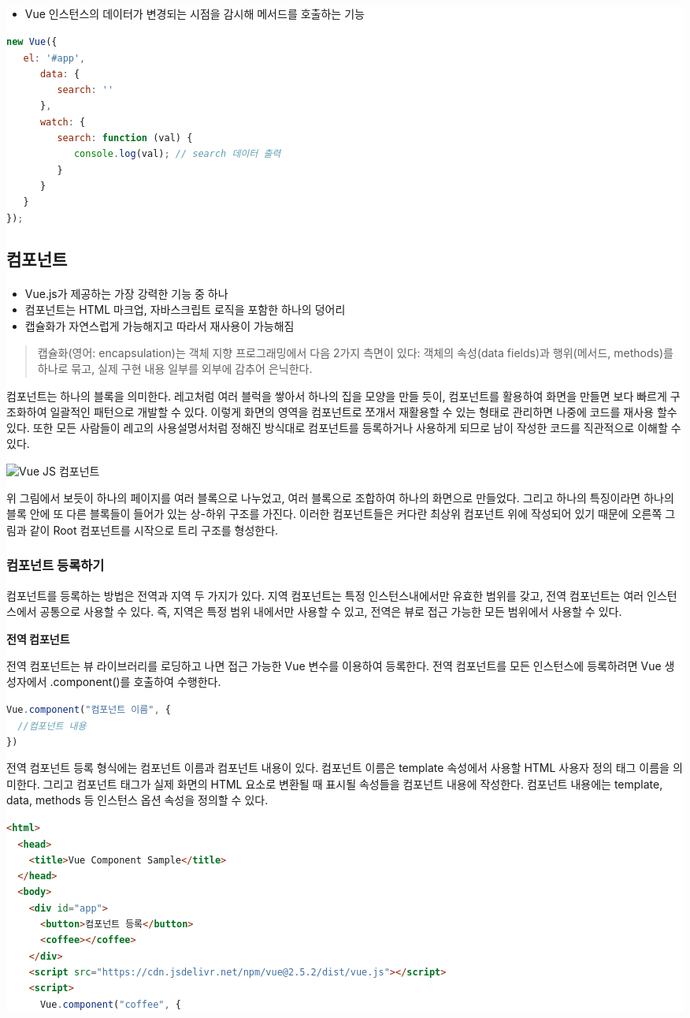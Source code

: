 - Vue 인스턴스의 데이터가 변경되는 시점을 감시해 메서드를 호출하는 기능

```javascript
new Vue({
   el: '#app',
      data: {
         search: ''
      },
      watch: {
         search: function (val) {
            console.log(val); // search 데이터 출력
         }
      }
   }
});
```

## 컴포넌트

- Vue.js가 제공하는 가장 강력한 기능 중 하나
- 컴포넌트는 HTML 마크업, 자바스크립트 로직을 포함한 하나의 덩어리
- 캡슐화가 자연스럽게 가능해지고 따라서 재사용이 가능해짐

> 캡슐화(영어: encapsulation)는 객체 지향 프로그래밍에서 다음 2가지 측면이 있다: 객체의 속성(data fields)과 행위(메서드, methods)를 하나로 묶고, 실제 구현 내용 일부를 외부에 감추어 은닉한다.

컴포넌트는 하나의 블록을 의미한다. 레고처럼 여러 블럭을 쌓아서 하나의 집을 모양을 만들 듯이, 컴포넌트를 활용하여 화면을 만들면 보다 빠르게 구조화하여 일괄적인 패턴으로 개발할 수 있다. 이렇게 화면의 영역을 컴포넌트로 쪼개서 재활용할 수 있는 형태로 관리하면 나중에 코드를 재사용 할수 있다. 또한 모든 사람들이 레고의 사용설명서처럼 정해진 방식대로 컴포넌트를 등록하거나 사용하게 되므로 남이 작성한 코드를 직관적으로 이해할 수 있다.

![Vue JS 컴포넌트](/assets/vue-컴포넌트.png "Vue JS 컴포넌트")

위 그림에서 보듯이 하나의 페이지를 여러 블록으로 나누었고, 여러 블록으로 조합하여 하나의 화면으로 만들었다. 그리고 하나의 특징이라면 하나의 블록 안에 또 다른 블록들이 들어가 있는 상-하위 구조를 가진다. 이러한 컴포넌트들은 커다란 최상위 컴포넌트 위에 작성되어 있기 때문에 오른쪽 그림과 같이 Root 컴포넌트를 시작으로 트리 구조를 형성한다.

### 컴포넌트 등록하기

컴포넌트를 등록하는 방법은 전역과 지역 두 가지가 있다. 지역 컴포넌트는 특정 인스턴스내에서만 유효한 범위를 갖고, 전역 컴포넌트는 여러 인스턴스에서 공통으로 사용할 수 있다. 즉, 지역은 특정 범위 내에서만 사용할 수 있고, 전역은 뷰로 접근 가능한 모든 범위에서 사용할 수 있다.

**전역 컴포넌트**

전역 컴포넌트는 뷰 라이브러리를 로딩하고 나면 접근 가능한 Vue 변수를 이용하여 등록한다. 전역 컴포넌트를 모든 인스턴스에 등록하려면 Vue 생성자에서 .component()를 호출하여 수행한다.

```javascript
Vue.component("컴포넌트 이름", {
  //컴포넌트 내용
})
```

전역 컴포넌트 등록 형식에는 컴포넌트 이름과 컴포넌트 내용이 있다. 컴포넌트 이름은 template 속성에서 사용할 HTML 사용자 정의 태그 이름을 의미한다. 그리고 컴포넌트 태그가 실제 화면의 HTML 요소로 변환될 때 표시될 속성들을 컴포넌트 내용에 작성한다. 컴포넌트 내용에는 template, data, methods 등 인스턴스 옵션 속성을 정의할 수 있다.

```html
<html>
  <head>
    <title>Vue Component Sample</title>
  </head>
  <body>
    <div id="app">
      <button>컴포넌트 등록</button>
      <coffee></coffee>
    </div>
    <script src="https://cdn.jsdelivr.net/npm/vue@2.5.2/dist/vue.js"></script>
    <script>
      Vue.component("coffee", {
```
